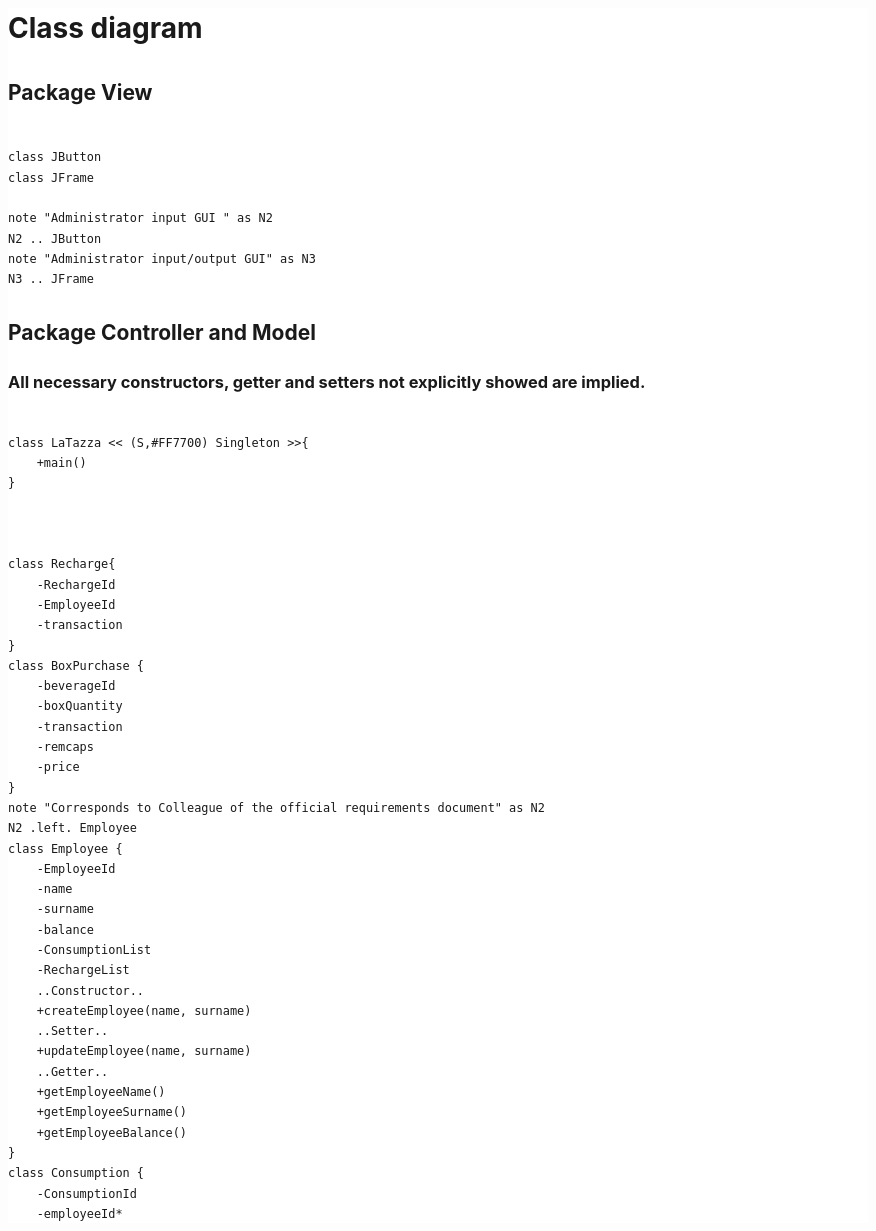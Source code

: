 # Class diagram


## Package View

```plantuml

class JButton
class JFrame

note "Administrator input GUI " as N2
N2 .. JButton
note "Administrator input/output GUI" as N3
N3 .. JFrame

```

## Package Controller and Model
### All necessary constructors, getter and setters not explicitly showed are implied.

```plantuml

class LaTazza << (S,#FF7700) Singleton >>{
    +main()
}



class Recharge{
    -RechargeId
    -EmployeeId
    -transaction
}
class BoxPurchase {
    -beverageId
    -boxQuantity
    -transaction
    -remcaps
    -price
}
note "Corresponds to Colleague of the official requirements document" as N2
N2 .left. Employee
class Employee {
    -EmployeeId
    -name
    -surname
    -balance
    -ConsumptionList
    -RechargeList
    ..Constructor..
    +createEmployee(name, surname)
    ..Setter..
    +updateEmployee(name, surname)
    ..Getter..
    +getEmployeeName()
    +getEmployeeSurname()
    +getEmployeeBalance()
}
class Consumption {
    -ConsumptionId
    -employeeId*
```
